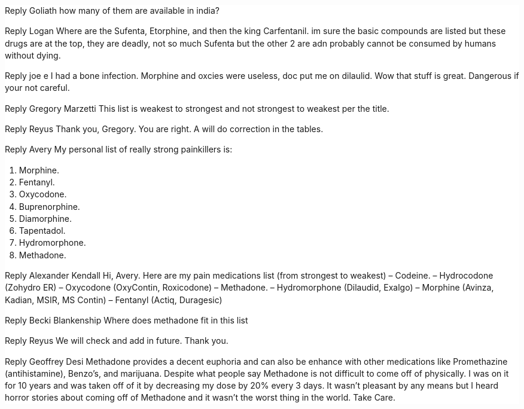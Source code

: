 Reply
Goliath
how many of them are available in india?

Reply
Logan
Where are the Sufenta, Etorphine, and then the king Carfentanil. im sure the basic compounds are listed but these drugs are at the top, they are deadly, not so much Sufenta but the other 2 are adn probably cannot be consumed by humans without dying.

Reply
joe e
I had a bone infection. Morphine and oxcies were useless, doc put me on dilaulid. Wow that stuff is great. Dangerous if your not careful.

Reply
Gregory Marzetti
This list is weakest to strongest and not strongest to weakest per the title.

Reply
Reyus
Thank you, Gregory. You are right. A will do correction in the tables.

Reply
Avery
My personal list of really strong painkillers is:

1. Morphine.
2. Fentanyl.
3. Oxycodone.
4. Buprenorphine.
5. Diamorphine.
6. Tapentadol.
7. Hydromorphone.
8. Methadone.

Reply
Alexander Kendall
Hi, Avery. Here are my pain medications list (from strongest to weakest)
– Codeine.
– Hydrocodone (Zohydro ER)
– Oxycodone (OxyContin, Roxicodone)
– Methadone.
– Hydromorphone (Dilaudid, Exalgo)
– Morphine (Avinza, Kadian, MSIR, MS Contin)
– Fentanyl (Actiq, Duragesic)

Reply
Becki Blankenship
Where does methadone fit in this list

Reply
Reyus
We will check and add in future. Thank you.

Reply
Geoffrey Desi
Methadone provides a decent euphoria and can also be enhance with other medications like Promethazine (antihistamine), Benzo’s, and marijuana. Despite what people say Methadone is not difficult to come off of physically. I was on it for 10 years and was taken off of it by decreasing my dose by 20% every 3 days. It wasn’t pleasant by any means but I heard horror stories about coming off of Methadone and it wasn’t the worst thing in the world. Take Care.
